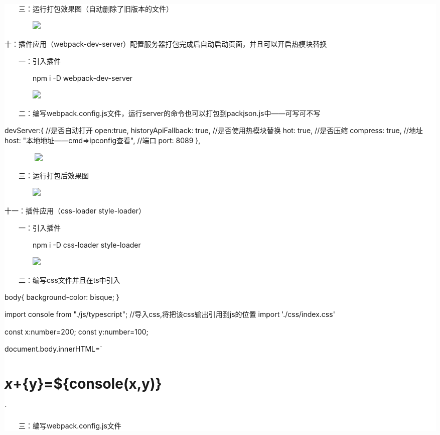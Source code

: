 　　三：运行打包效果图（自动删除了旧版本的文件）

　　　　![](https://img2022.cnblogs.com/blog/2401301/202210/2401301-20221004170215989-223126689.png)

十：插件应用（webpack-dev-server）配置服务器打包完成后自动启动页面，并且可以开启热模块替换

　　一：引入插件

　　　　npm i -D webpack-dev-server

　　　　![](https://img2022.cnblogs.com/blog/2401301/202210/2401301-20221004170437626-1012347140.png)

　　二：编写webpack.config.js文件，运行server的命令也可以打包到packjson.js中——可写可不写

devServer:{
        //是否自动打开
        open:true,
        historyApiFallback: true,
        //是否使用热模块替换
        hot: true,
        //是否压缩
        compress: true,
        //地址
        host: "本地地址——cmd=>ipconfig查看",
        //端口
        port: 8089
    },

 　　　　_![](https://img2022.cnblogs.com/blog/2401301/202210/2401301-20221004171020205-1250532958.png)_

　　三：运行打包后效果图

　　　　![](https://img2022.cnblogs.com/blog/2401301/202210/2401301-20221004171058477-510121703.png)

十一：插件应用（css-loader style-loader）

　　一：引入插件

　　　　npm i -D css-loader style-loader

　　　　![](https://img2022.cnblogs.com/blog/2401301/202210/2401301-20221004171548746-960490895.png)

　　二：编写css文件并且在ts中引入

body{
    background\-color: bisque;
}

import console from "./js/typescript";
//导入css,将把该css输出引用到js的位置
import './css/index.css'

const x:number=200;
const y:number=100;

document.body.innerHTML\=\`<h1>${x}+${y}=${console(x,y)}</h1>\`

　　三：编写webpack.config.js文件
